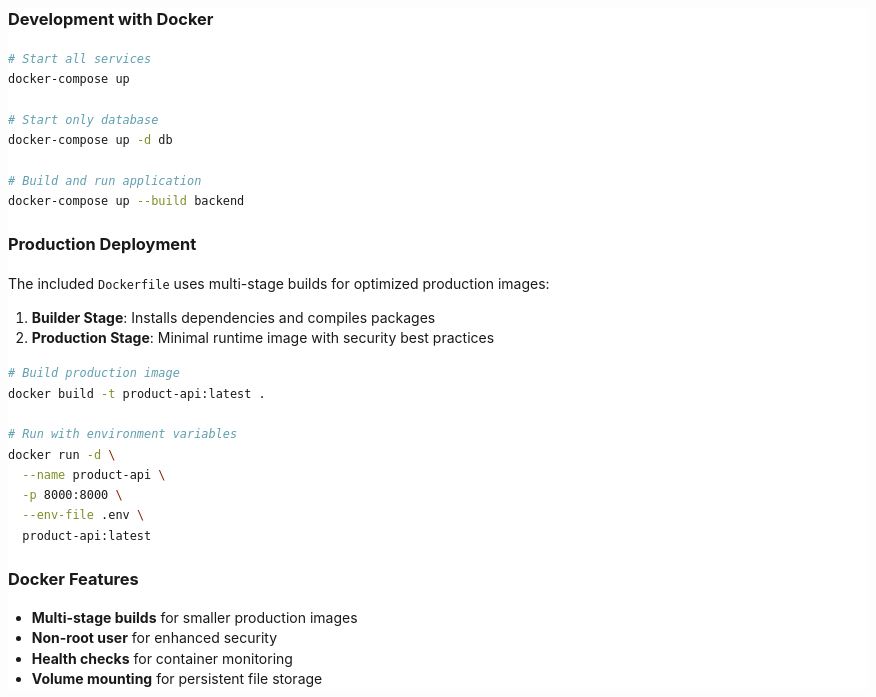 ### Development with Docker

```bash
# Start all services
docker-compose up

# Start only database
docker-compose up -d db

# Build and run application
docker-compose up --build backend
```

### Production Deployment

The included `Dockerfile` uses multi-stage builds for optimized production images:

1. **Builder Stage**: Installs dependencies and compiles packages
2. **Production Stage**: Minimal runtime image with security best practices

```bash
# Build production image
docker build -t product-api:latest .

# Run with environment variables
docker run -d \
  --name product-api \
  -p 8000:8000 \
  --env-file .env \
  product-api:latest
```

### Docker Features
- **Multi-stage builds** for smaller production images
- **Non-root user** for enhanced security
- **Health checks** for container monitoring
- **Volume mounting** for persistent file storage


